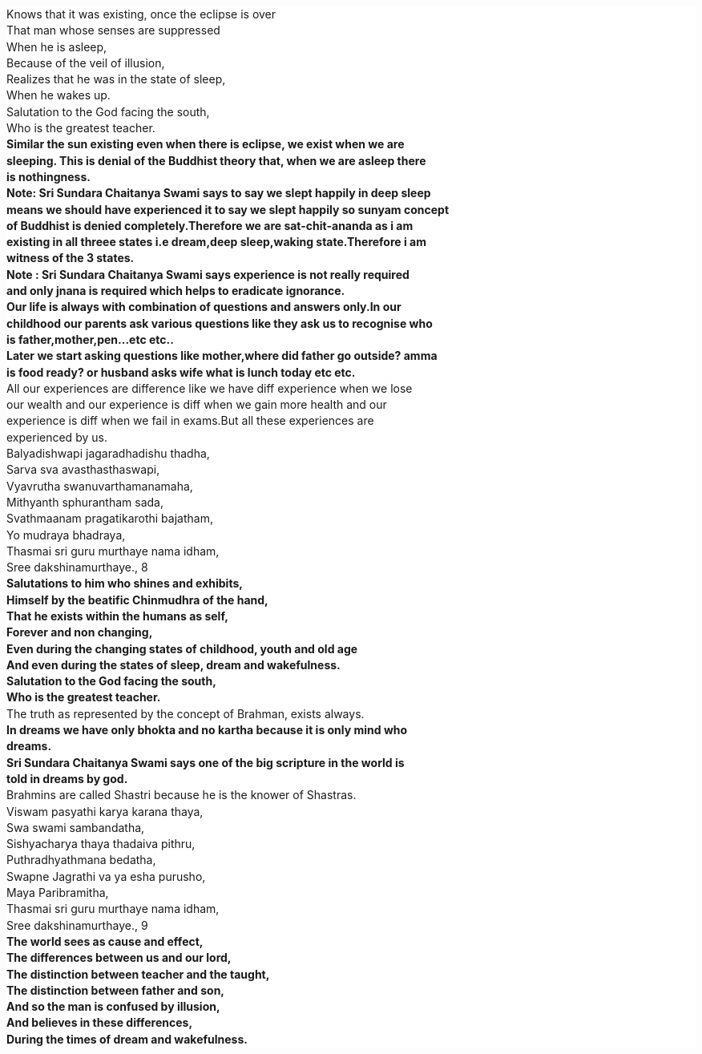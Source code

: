 Knows that it was existing, once the eclipse is over   
That man whose senses are suppressed   
When he is asleep,   
Because of the veil of illusion,   
Realizes that he was in the state of sleep,   
When he wakes up.   
Salutation to the God facing the south,   
Who is the greatest teacher.   
 **Similar the sun existing even when there is eclipse, we exist when we are  
sleeping. This is denial of the Buddhist theory that, when we are asleep there  
is nothingness.   
Note: Sri Sundara Chaitanya Swami says to say we slept happily in deep sleep  
means we should have experienced it to say we slept happily so sunyam concept  
of Buddhist is denied completely.Therefore we are sat-chit-ananda as i am  
existing in all threee states i.e dream,deep sleep,waking state.Therefore i am  
witness of the 3 states.**   
 **Note : Sri Sundara Chaitanya Swami says experience is not really required  
and only jnana is required which helps to eradicate ignorance.   
Our life is always with combination of questions and answers only.In our  
childhood our parents ask various questions like they ask us to recognise who  
is father,mother,pen...etc etc..   
Later we start asking questions like mother,where did father go outside? amma  
is food ready? or husband asks wife what is lunch today etc etc.**   
All our experiences are difference like we have diff experience when we lose  
our wealth and our experience is diff when we gain more health and our  
experience is diff when we fail in exams.But all these experiences are  
experienced by us.   
Balyadishwapi jagaradhadishu thadha,   
Sarva sva avasthasthaswapi,   
Vyavrutha swanuvarthamanamaha,   
Mithyanth sphurantham sada,   
Svathmaanam pragatikarothi bajatham,   
Yo mudraya bhadraya,   
Thasmai sri guru murthaye nama idham,   
Sree dakshinamurthaye., 8   
 **Salutations to him who shines and exhibits,   
Himself by the beatific Chinmudhra of the hand,   
That he exists within the humans as self,   
Forever and non changing,   
Even during the changing states of childhood, youth and old age   
And even during the states of sleep, dream and wakefulness.   
Salutation to the God facing the south,   
Who is the greatest teacher.**   
The truth as represented by the concept of Brahman, exists always.   
 **In dreams we have only bhokta and no kartha because it is only mind who  
dreams.**   
 **Sri Sundara Chaitanya Swami says one of the big scripture in the world is  
told in dreams by god.**   
Brahmins are called Shastri because he is the knower of Shastras.   
Viswam pasyathi karya karana thaya,   
Swa swami sambandatha,   
Sishyacharya thaya thadaiva pithru,   
Puthradhyathmana bedatha,   
Swapne Jagrathi va ya esha purusho,   
Maya Paribramitha,   
Thasmai sri guru murthaye nama idham,   
Sree dakshinamurthaye., 9   
 **The world sees as cause and effect,   
The differences between us and our lord,   
The distinction between teacher and the taught,   
The distinction between father and son,   
And so the man is confused by illusion,   
And believes in these differences,   
During the times of dream and wakefulness.**   